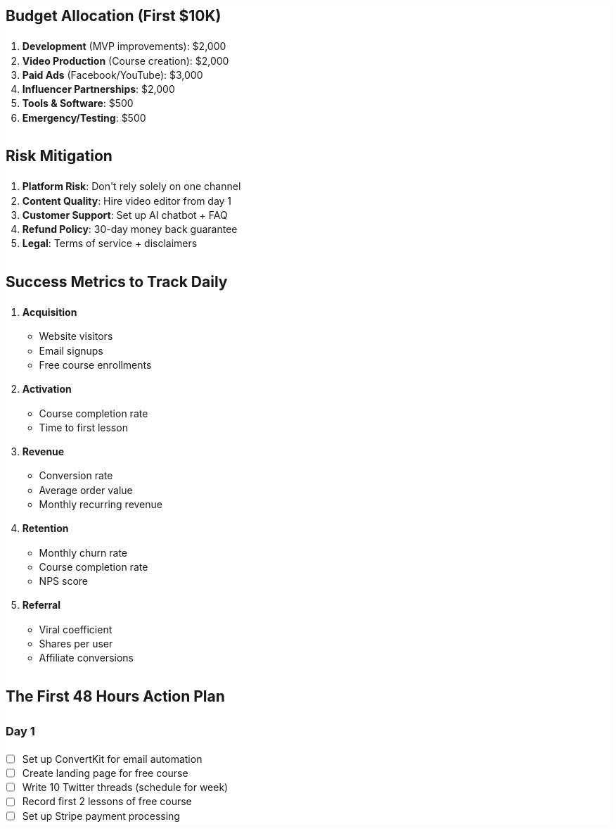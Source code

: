 ## Budget Allocation (First $10K)

1. **Development** (MVP improvements): $2,000
2. **Video Production** (Course creation): $2,000
3. **Paid Ads** (Facebook/YouTube): $3,000
4. **Influencer Partnerships**: $2,000
5. **Tools & Software**: $500
6. **Emergency/Testing**: $500

## Risk Mitigation

1. **Platform Risk**: Don't rely solely on one channel
2. **Content Quality**: Hire video editor from day 1
3. **Customer Support**: Set up AI chatbot + FAQ
4. **Refund Policy**: 30-day money back guarantee
5. **Legal**: Terms of service + disclaimers

## Success Metrics to Track Daily

1. **Acquisition**
   - Website visitors
   - Email signups
   - Free course enrollments

2. **Activation**
   - Course completion rate
   - Time to first lesson

3. **Revenue**
   - Conversion rate
   - Average order value
   - Monthly recurring revenue

4. **Retention**
   - Monthly churn rate
   - Course completion rate
   - NPS score

5. **Referral**
   - Viral coefficient
   - Shares per user
   - Affiliate conversions

## The First 48 Hours Action Plan

### Day 1
- [ ] Set up ConvertKit for email automation
- [ ] Create landing page for free course
- [ ] Write 10 Twitter threads (schedule for week)
- [ ] Record first 2 lessons of free course
- [ ] Set up Stripe payment processing
